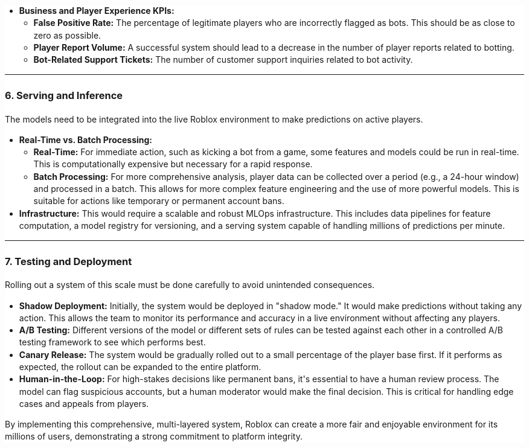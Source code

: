 * **Business and Player Experience KPIs:**
    * **False Positive Rate:** The percentage of legitimate players who are incorrectly flagged as bots. This should be as close to zero as possible.
    * **Player Report Volume:** A successful system should lead to a decrease in the number of player reports related to botting.
    * **Bot-Related Support Tickets:** The number of customer support inquiries related to bot activity.

---

### **6. Serving and Inference**

The models need to be integrated into the live Roblox environment to make predictions on active players.

* **Real-Time vs. Batch Processing:**
    * **Real-Time:** For immediate action, such as kicking a bot from a game, some features and models could be run in real-time. This is computationally expensive but necessary for a rapid response.
    * **Batch Processing:** For more comprehensive analysis, player data can be collected over a period (e.g., a 24-hour window) and processed in a batch. This allows for more complex feature engineering and the use of more powerful models. This is suitable for actions like temporary or permanent account bans.
* **Infrastructure:** This would require a scalable and robust MLOps infrastructure. This includes data pipelines for feature computation, a model registry for versioning, and a serving system capable of handling millions of predictions per minute.

---

### **7. Testing and Deployment**

Rolling out a system of this scale must be done carefully to avoid unintended consequences.

* **Shadow Deployment:** Initially, the system would be deployed in "shadow mode." It would make predictions without taking any action. This allows the team to monitor its performance and accuracy in a live environment without affecting any players.
* **A/B Testing:** Different versions of the model or different sets of rules can be tested against each other in a controlled A/B testing framework to see which performs best.
* **Canary Release:** The system would be gradually rolled out to a small percentage of the player base first. If it performs as expected, the rollout can be expanded to the entire platform.
* **Human-in-the-Loop:** For high-stakes decisions like permanent bans, it's essential to have a human review process. The model can flag suspicious accounts, but a human moderator would make the final decision. This is critical for handling edge cases and appeals from players.

By implementing this comprehensive, multi-layered system, Roblox can create a more fair and enjoyable environment for its millions of users, demonstrating a strong commitment to platform integrity.
